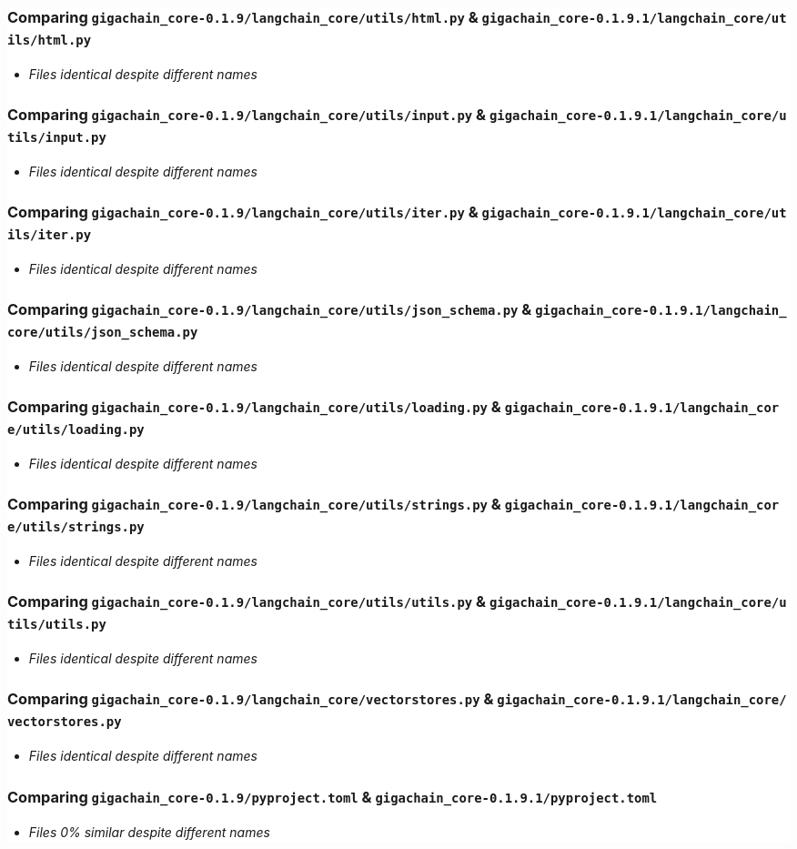 ### Comparing `gigachain_core-0.1.9/langchain_core/utils/html.py` & `gigachain_core-0.1.9.1/langchain_core/utils/html.py`

 * *Files identical despite different names*

### Comparing `gigachain_core-0.1.9/langchain_core/utils/input.py` & `gigachain_core-0.1.9.1/langchain_core/utils/input.py`

 * *Files identical despite different names*

### Comparing `gigachain_core-0.1.9/langchain_core/utils/iter.py` & `gigachain_core-0.1.9.1/langchain_core/utils/iter.py`

 * *Files identical despite different names*

### Comparing `gigachain_core-0.1.9/langchain_core/utils/json_schema.py` & `gigachain_core-0.1.9.1/langchain_core/utils/json_schema.py`

 * *Files identical despite different names*

### Comparing `gigachain_core-0.1.9/langchain_core/utils/loading.py` & `gigachain_core-0.1.9.1/langchain_core/utils/loading.py`

 * *Files identical despite different names*

### Comparing `gigachain_core-0.1.9/langchain_core/utils/strings.py` & `gigachain_core-0.1.9.1/langchain_core/utils/strings.py`

 * *Files identical despite different names*

### Comparing `gigachain_core-0.1.9/langchain_core/utils/utils.py` & `gigachain_core-0.1.9.1/langchain_core/utils/utils.py`

 * *Files identical despite different names*

### Comparing `gigachain_core-0.1.9/langchain_core/vectorstores.py` & `gigachain_core-0.1.9.1/langchain_core/vectorstores.py`

 * *Files identical despite different names*

### Comparing `gigachain_core-0.1.9/pyproject.toml` & `gigachain_core-0.1.9.1/pyproject.toml`

 * *Files 0% similar despite different names*
